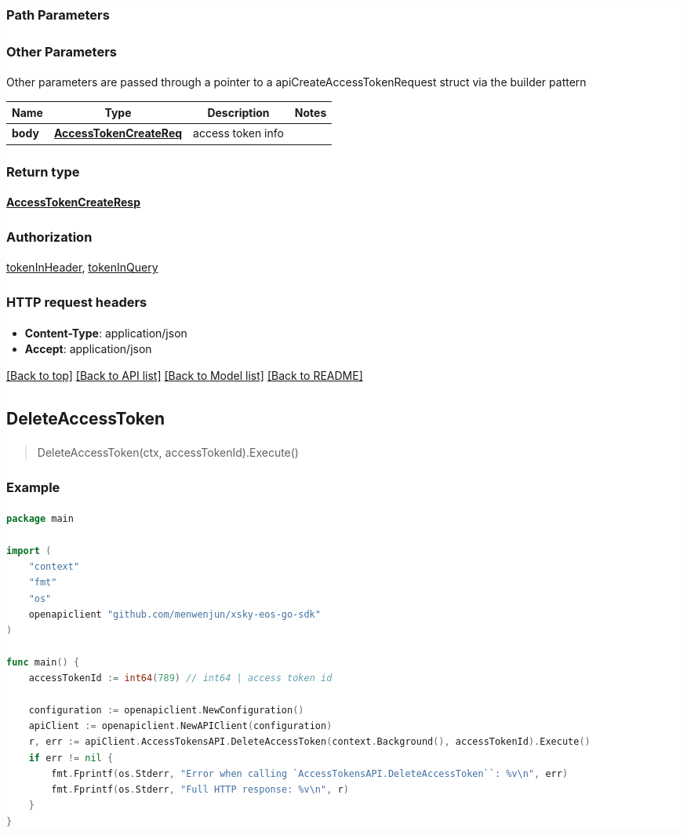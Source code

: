 ### Path Parameters



### Other Parameters

Other parameters are passed through a pointer to a apiCreateAccessTokenRequest struct via the builder pattern


Name | Type | Description  | Notes
------------- | ------------- | ------------- | -------------
 **body** | [**AccessTokenCreateReq**](AccessTokenCreateReq.md) | access token info | 

### Return type

[**AccessTokenCreateResp**](AccessTokenCreateResp.md)

### Authorization

[tokenInHeader](../README.md#tokenInHeader), [tokenInQuery](../README.md#tokenInQuery)

### HTTP request headers

- **Content-Type**: application/json
- **Accept**: application/json

[[Back to top]](#) [[Back to API list]](../README.md#documentation-for-api-endpoints)
[[Back to Model list]](../README.md#documentation-for-models)
[[Back to README]](../README.md)


## DeleteAccessToken

> DeleteAccessToken(ctx, accessTokenId).Execute()





### Example

```go
package main

import (
	"context"
	"fmt"
	"os"
	openapiclient "github.com/menwenjun/xsky-eos-go-sdk"
)

func main() {
	accessTokenId := int64(789) // int64 | access token id

	configuration := openapiclient.NewConfiguration()
	apiClient := openapiclient.NewAPIClient(configuration)
	r, err := apiClient.AccessTokensAPI.DeleteAccessToken(context.Background(), accessTokenId).Execute()
	if err != nil {
		fmt.Fprintf(os.Stderr, "Error when calling `AccessTokensAPI.DeleteAccessToken``: %v\n", err)
		fmt.Fprintf(os.Stderr, "Full HTTP response: %v\n", r)
	}
}
```
